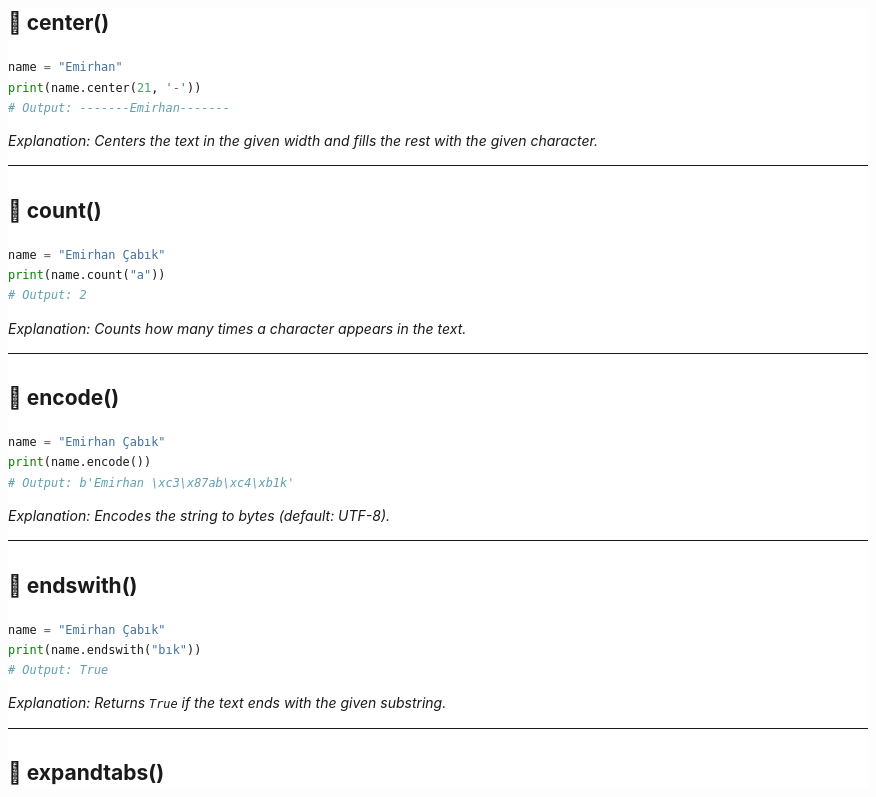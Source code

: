 ## 📌 center()

```python
name = "Emirhan"
print(name.center(21, '-'))
# Output: -------Emirhan-------

```

*Explanation: Centers the text in the given width and fills the rest with the given character.*

---

## 📌 count()

```python
name = "Emirhan Çabık"
print(name.count("a"))
# Output: 2

```

*Explanation: Counts how many times a character appears in the text.*

---

## 📌 encode()

```python
name = "Emirhan Çabık"
print(name.encode())
# Output: b'Emirhan \xc3\x87ab\xc4\xb1k'

```

*Explanation: Encodes the string to bytes (default: UTF-8).*

---

## 📌 endswith()

```python
name = "Emirhan Çabık"
print(name.endswith("bık"))
# Output: True

```

*Explanation: Returns `True` if the text ends with the given substring.*

---

## 📌 expandtabs()
